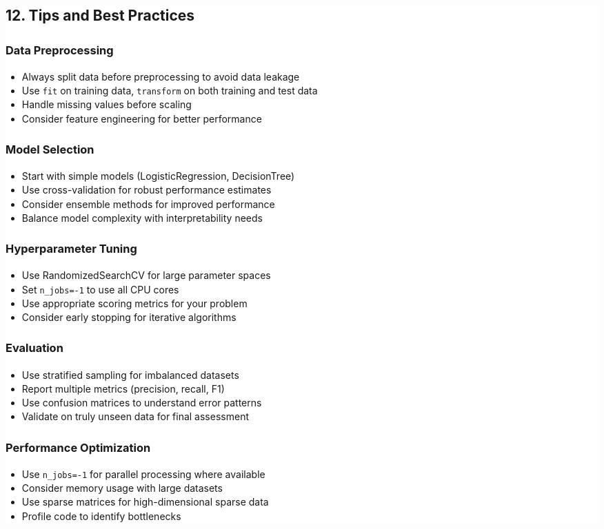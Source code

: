 ## 12. Tips and Best Practices

### Data Preprocessing
- Always split data before preprocessing to avoid data leakage
- Use `fit` on training data, `transform` on both training and test data
- Handle missing values before scaling
- Consider feature engineering for better performance

### Model Selection
- Start with simple models (LogisticRegression, DecisionTree)
- Use cross-validation for robust performance estimates
- Consider ensemble methods for improved performance
- Balance model complexity with interpretability needs

### Hyperparameter Tuning
- Use RandomizedSearchCV for large parameter spaces
- Set `n_jobs=-1` to use all CPU cores
- Use appropriate scoring metrics for your problem
- Consider early stopping for iterative algorithms

### Evaluation
- Use stratified sampling for imbalanced datasets
- Report multiple metrics (precision, recall, F1)
- Use confusion matrices to understand error patterns
- Validate on truly unseen data for final assessment

### Performance Optimization
- Use `n_jobs=-1` for parallel processing where available
- Consider memory usage with large datasets
- Use sparse matrices for high-dimensional sparse data
- Profile code to identify bottlenecks
